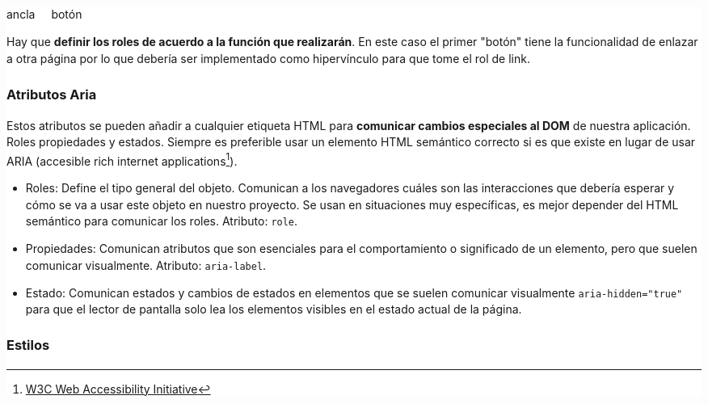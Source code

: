 <style>#anchor{margin-right:20px;}.blog3__container{position:relative}.share-box div:nth-of-type(5) span:nth-of-type(2) span:nth-of-type(1){display:block;width:1px;height:3px;background:#3ace3a;transform:rotate(-45deg) translate(-2px,7px)}.share-box div:nth-of-type(5) span:nth-of-type(2) span:nth-of-type(2){display:block;width:1px;height:8px;border-radius:0;background:#3ace3a;transform:rotate(35deg) translate(5px,-4px)}.share-box{position:absolute;width:fit-content;height:fit-content;background-color:#fff;border-radius:6px;top:-135px;visibility:hidden;padding:10px;box-shadow:0 0 8px 0 rgba(0,0,0,.3)}.share-box div{font-size:13px;align-items:center}.share-box div:nth-of-type(1){display:grid;grid-template-columns:1fr auto;margin-bottom:15px}.share-box div:nth-of-type(2){display:grid;grid-template-columns:1fr 1fr;margin-bottom:8px}.share-box div:nth-of-type(3){display:grid;grid-template-columns:1fr auto;margin-bottom:6px}.share-box div:nth-of-type(4){display:grid;grid-template-columns:1fr auto;margin-bottom:6px}.share-box div:nth-of-type(5){display:grid;grid-template-columns:1fr auto}.share-box div span{line-height:1;margin:0;padding:0;width:fit-content;font-family:consolas;color:#b3b3b3}.share-box div:nth-of-type(1) span:nth-of-type(1){color:#881280;font-size:13px}.share-box div:nth-of-type(1) span:nth-of-type(2){font-size:13px}.share-box div:nth-of-type(2) span:nth-of-type(1){color:#6c7278;font-size:11px}.share-box div:nth-of-type(2) span:nth-of-type(2){display:block;width:100%;height:1px;background:#ddd}.share-box div:nth-of-type(3) span:nth-of-type(2){color:#6c7278}.share-box div:nth-of-type(4) span:nth-of-type(2){color:#6c7278}.share-box div:nth-of-type(5) span:nth-of-type(2){width:14px;height:14px;border-radius:50%;border:1px solid #3ace3a}.triangle-down{width:0;height:0;border-left:10px solid transparent;border-right:10px solid transparent;border-top:10px solid #fff;position:absolute;bottom:-11px;left:20%}#butons:hover+.share-box{visibility:visible;left:106.5px}#anchor:hover+.share-box{visibility:visible}</style><div class="blog3__container"><actionanchor href="#anchor" id="anchor" >ancla</actionanchor><div class="share-box"><div><span>anchor</span><span>104.25 x 38</span></div><div><span>ACCESIBILITY</span><span></span></div><div><span>Name</span><span>ancla</span></div><div><span>Role</span><span>link</span></div><div><span>Keyboard-focusable</span><span><span></span><span></span></span></div><div class="triangle-down"></div></div><actionbutton id="butons">botón</actionbutton><div class="share-box"><div><span>button</span><span>106.5 x 38</span></div><div><span>ACCESIBILITY</span><span></span></div><div><span>Name</span><span>botón</span></div><div><span>Role</span><span>button</span></div><div><span>Keyboard-focusable</span><span><span></span><span></span></span></div><div class="triangle-down"></div></div></div>

Hay que **definir los roles de acuerdo a la función que realizarán**. En este caso el primer "botón" tiene la funcionalidad de enlazar a otra página por lo que debería ser implementado como hipervínculo para que tome el rol de link.

### Atributos Aria

Estos atributos se pueden añadir a cualquier etiqueta HTML para **comunicar cambios especiales al DOM** de nuestra aplicación. Roles propiedades y estados. Siempre es preferible usar un elemento HTML semántico correcto si es que existe en lugar de usar ARIA (accesible rich internet applications[^aria]).

[^aria]: [W3C Web Accessibility Initiative](https://www.w3.org/WAI/standards-guidelines/aria/)

- Roles: Define el tipo general del objeto. Comunican a los navegadores cuáles son las interacciones que debería esperar y cómo se va a usar este objeto en nuestro proyecto. Se usan en situaciones muy específicas, es mejor depender del HTML semántico para comunicar los roles. Atributo: `role`.

- Propiedades: Comunican atributos que son esenciales para el comportamiento o significado de un elemento, pero que suelen comunicar visualmente. Atributo: `aria-label`.

- Estado: Comunican estados y cambios de estados en elementos que se suelen comunicar visualmente `aria-hidden="true"` para que el lector de pantalla solo lea los elementos visibles en el estado actual de la página.

### Estilos


[^1]: Organización mundial de la salud (2011) [Informe mundial sobre la discapacidad](https://www.who.int/disabilities/world_report/2011/accessible_es.pdf)
[^2]: <cite>[Web Content Accessibility Guidelines (WCAG) 2.1](https://www.w3.org/TR/WCAG21/)</cite>
[^skip-link]: W3C - Adding a link at the top of each page that goes directly to the main content area - [Techniques for WCAG 2.1](https://www.w3.org/WAI/WCAG21/Techniques/general/G1)
[^keyboard]: MDN Web Docs & MDN contributors <cite>[KeyboardEvent.keyCode](https://developer.mozilla.org/en-US/docs/Web/API/KeyboardEvent/keyCode)</cite>